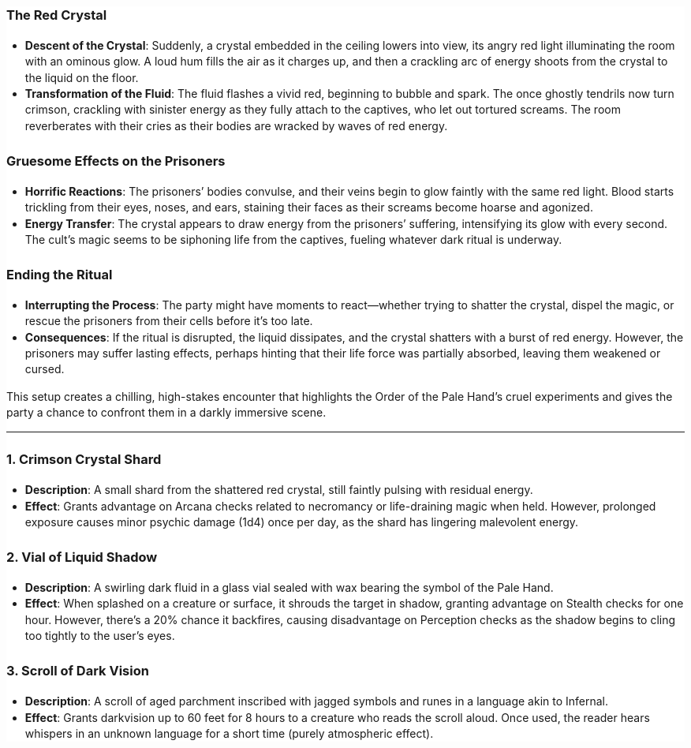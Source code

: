 ### The Red Crystal
- **Descent of the Crystal**: Suddenly, a crystal embedded in the ceiling lowers into view, its angry red light illuminating the room with an ominous glow. A loud hum fills the air as it charges up, and then a crackling arc of energy shoots from the crystal to the liquid on the floor.
- **Transformation of the Fluid**: The fluid flashes a vivid red, beginning to bubble and spark. The once ghostly tendrils now turn crimson, crackling with sinister energy as they fully attach to the captives, who let out tortured screams. The room reverberates with their cries as their bodies are wracked by waves of red energy.
  
### Gruesome Effects on the Prisoners
- **Horrific Reactions**: The prisoners’ bodies convulse, and their veins begin to glow faintly with the same red light. Blood starts trickling from their eyes, noses, and ears, staining their faces as their screams become hoarse and agonized.
- **Energy Transfer**: The crystal appears to draw energy from the prisoners’ suffering, intensifying its glow with every second. The cult’s magic seems to be siphoning life from the captives, fueling whatever dark ritual is underway.

### Ending the Ritual
- **Interrupting the Process**: The party might have moments to react—whether trying to shatter the crystal, dispel the magic, or rescue the prisoners from their cells before it’s too late.
- **Consequences**: If the ritual is disrupted, the liquid dissipates, and the crystal shatters with a burst of red energy. However, the prisoners may suffer lasting effects, perhaps hinting that their life force was partially absorbed, leaving them weakened or cursed.

This setup creates a chilling, high-stakes encounter that highlights the Order of the Pale Hand’s cruel experiments and gives the party a chance to confront them in a darkly immersive scene.


---

### 1. **Crimson Crystal Shard**

- **Description**: A small shard from the shattered red crystal, still faintly pulsing with residual energy.
- **Effect**: Grants advantage on Arcana checks related to necromancy or life-draining magic when held. However, prolonged exposure causes minor psychic damage (1d4) once per day, as the shard has lingering malevolent energy.

### 2. **Vial of Liquid Shadow**

- **Description**: A swirling dark fluid in a glass vial sealed with wax bearing the symbol of the Pale Hand.
- **Effect**: When splashed on a creature or surface, it shrouds the target in shadow, granting advantage on Stealth checks for one hour. However, there’s a 20% chance it backfires, causing disadvantage on Perception checks as the shadow begins to cling too tightly to the user’s eyes.

### 3. **Scroll of Dark Vision**

- **Description**: A scroll of aged parchment inscribed with jagged symbols and runes in a language akin to Infernal.
- **Effect**: Grants darkvision up to 60 feet for 8 hours to a creature who reads the scroll aloud. Once used, the reader hears whispers in an unknown language for a short time (purely atmospheric effect).
